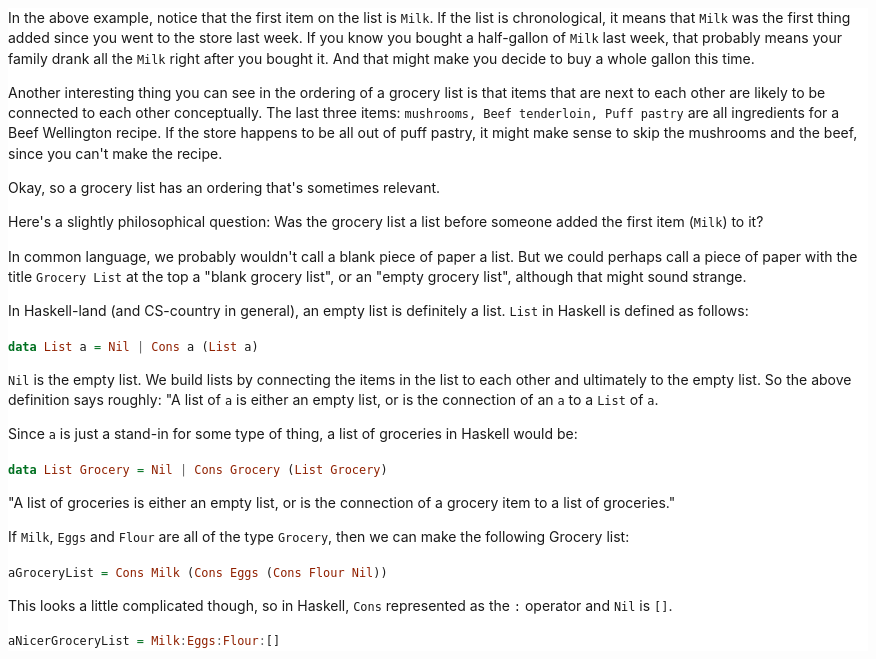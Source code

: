 In the above example, notice that the first item on the list is `Milk`. If
the list is chronological, it means that `Milk` was the first thing added
since you went to the store last week. If you know you bought a half-gallon of
`Milk` last week, that probably means your family drank all the `Milk` right
after you bought it. And that might make you decide to buy a whole gallon
this time.

Another interesting thing you can see in the ordering of a grocery list is
that items that are next to each other are likely to be connected to each
other conceptually. The last three items: `mushrooms, Beef tenderloin, Puff pastry`
are all ingredients for a Beef Wellington recipe. If the store happens
to be all out of puff pastry, it might make sense to skip the
mushrooms and the beef, since you can't make the recipe.

Okay, so a grocery list has an ordering that's sometimes relevant.

Here's a slightly philosophical question: Was the grocery list a list
before someone added the first item (`Milk`) to it?

In common language, we probably wouldn't call a blank piece of paper a list.
But we could perhaps call a piece of paper with the title `Grocery List` at the
top a "blank grocery list", or an "empty grocery list", although that might
sound strange.

In Haskell-land (and CS-country in general), an empty list is definitely a
list. `List` in Haskell is defined as follows:

```haskell
data List a = Nil | Cons a (List a)
```

`Nil` is the empty list. We build lists by connecting the items in the list
to each other and ultimately to the empty list. So the above definition says roughly:
"A list of `a` is either an empty list, or is the connection of an `a` to a `List` of `a`.

Since `a` is just a stand-in for some type of thing, a list of
groceries in Haskell would be:

```haskell
data List Grocery = Nil | Cons Grocery (List Grocery)
```

"A list of groceries is either an empty list, or is the connection of a grocery
item to a list of groceries."

If `Milk`, `Eggs` and `Flour` are all of the type `Grocery`, then we can
make the following Grocery list:

```haskell
aGroceryList = Cons Milk (Cons Eggs (Cons Flour Nil))
```

This looks a little complicated though, so in Haskell, `Cons` represented
as the `:` operator and `Nil` is `[]`.

```haskell
aNicerGroceryList = Milk:Eggs:Flour:[]
```
